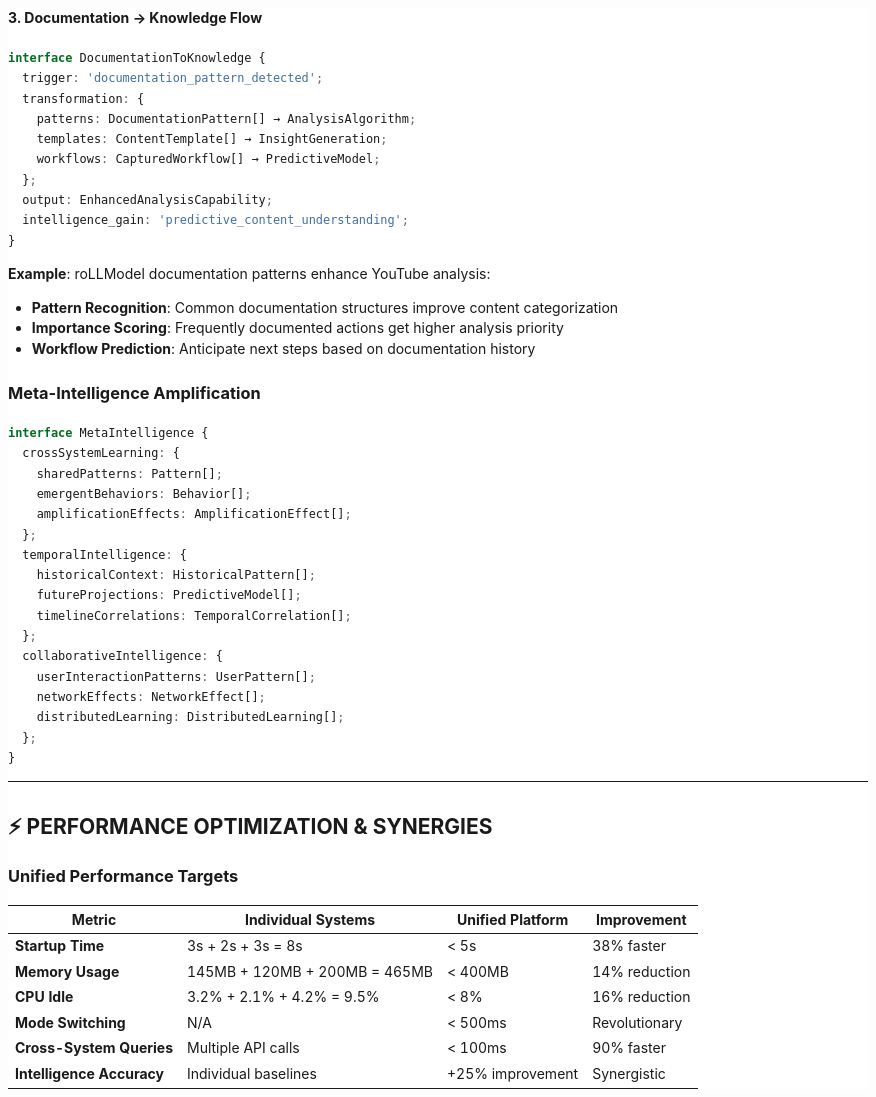 #### **3. Documentation → Knowledge Flow**
```typescript
interface DocumentationToKnowledge {
  trigger: 'documentation_pattern_detected';
  transformation: {
    patterns: DocumentationPattern[] → AnalysisAlgorithm;
    templates: ContentTemplate[] → InsightGeneration;
    workflows: CapturedWorkflow[] → PredictiveModel;
  };
  output: EnhancedAnalysisCapability;
  intelligence_gain: 'predictive_content_understanding';
}
```

**Example**: roLLModel documentation patterns enhance YouTube analysis:
- **Pattern Recognition**: Common documentation structures improve content categorization
- **Importance Scoring**: Frequently documented actions get higher analysis priority
- **Workflow Prediction**: Anticipate next steps based on documentation history

### **Meta-Intelligence Amplification**

```typescript
interface MetaIntelligence {
  crossSystemLearning: {
    sharedPatterns: Pattern[];
    emergentBehaviors: Behavior[];
    amplificationEffects: AmplificationEffect[];
  };
  temporalIntelligence: {
    historicalContext: HistoricalPattern[];
    futureProjections: PredictiveModel[];
    timelineCorrelations: TemporalCorrelation[];
  };
  collaborativeIntelligence: {
    userInteractionPatterns: UserPattern[];
    networkEffects: NetworkEffect[];
    distributedLearning: DistributedLearning[];
  };
}
```

---

## ⚡ PERFORMANCE OPTIMIZATION & SYNERGIES

### **Unified Performance Targets**

| **Metric** | **Individual Systems** | **Unified Platform** | **Improvement** |
|------------|----------------------|-------------------|-----------------|
| **Startup Time** | 3s + 2s + 3s = 8s | < 5s | 38% faster |
| **Memory Usage** | 145MB + 120MB + 200MB = 465MB | < 400MB | 14% reduction |
| **CPU Idle** | 3.2% + 2.1% + 4.2% = 9.5% | < 8% | 16% reduction |
| **Mode Switching** | N/A | < 500ms | Revolutionary |
| **Cross-System Queries** | Multiple API calls | < 100ms | 90% faster |
| **Intelligence Accuracy** | Individual baselines | +25% improvement | Synergistic |

